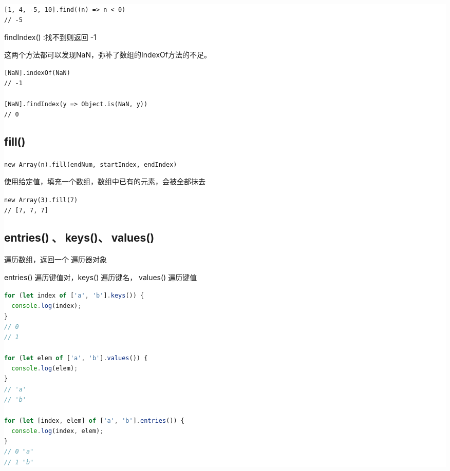 ```
[1, 4, -5, 10].find((n) => n < 0)
// -5
```



findIndex() :找不到则返回 -1

这两个方法都可以发现NaN，弥补了数组的IndexOf方法的不足。

```
[NaN].indexOf(NaN)
// -1

[NaN].findIndex(y => Object.is(NaN, y))
// 0
```



## fill()

```
new Array(n).fill(endNum, startIndex, endIndex)
```

使用给定值，填充一个数组，数组中已有的元素，会被全部抹去

```
new Array(3).fill(7)
// [7, 7, 7]
```



## entries() 、 keys()、 values()

遍历数组，返回一个 遍历器对象

entries() 遍历键值对，keys() 遍历键名， values() 遍历键值

```js
for (let index of ['a', 'b'].keys()) {
  console.log(index);
}
// 0
// 1

for (let elem of ['a', 'b'].values()) {
  console.log(elem);
}
// 'a'
// 'b'

for (let [index, elem] of ['a', 'b'].entries()) {
  console.log(index, elem);
}
// 0 "a"
// 1 "b"
```
